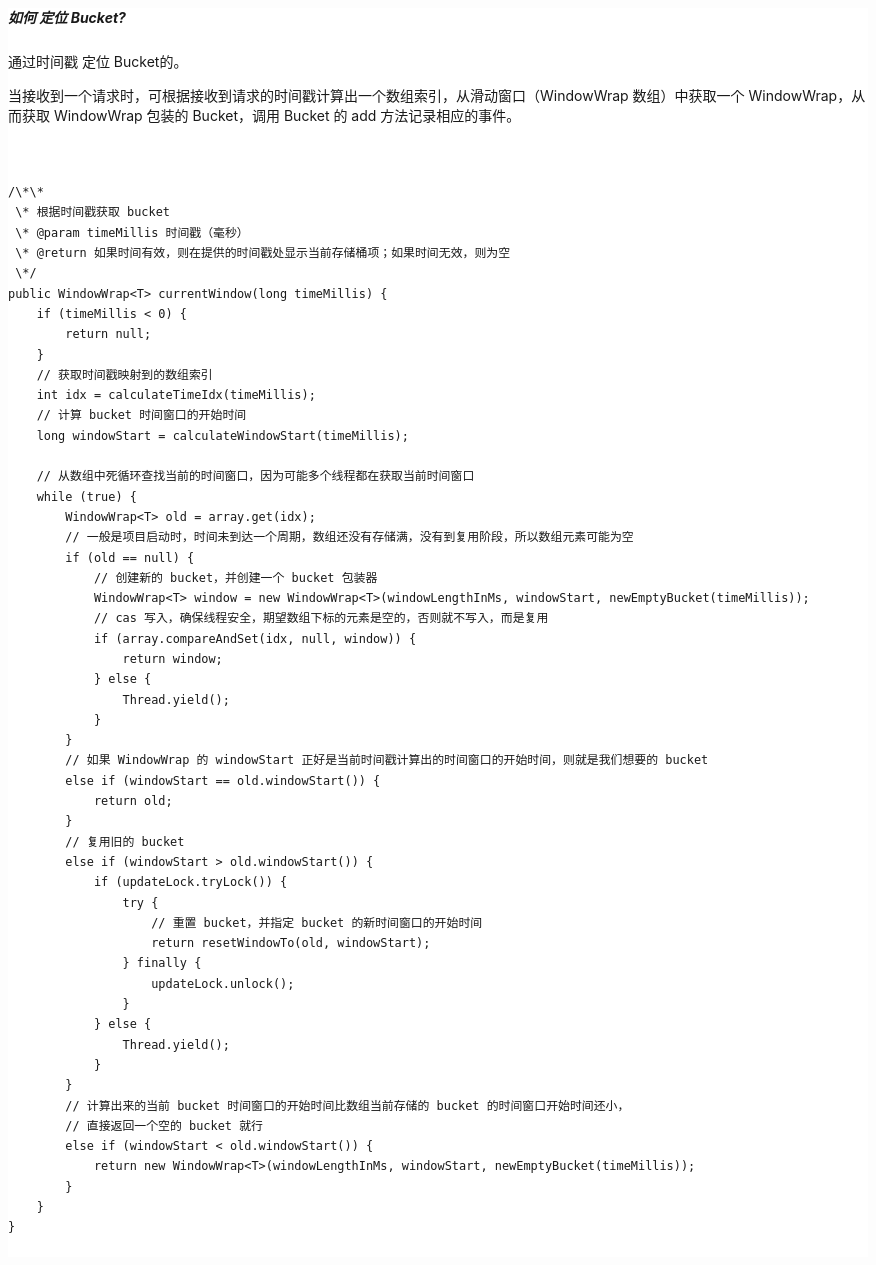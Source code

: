 ##### 如何 定位 Bucket?

通过时间戳 定位 Bucket的。

当接收到一个请求时，可根据接收到请求的时间戳计算出一个数组索引，从滑动窗口（WindowWrap 数组）中获取一个 WindowWrap，从而获取 WindowWrap 包装的 Bucket，调用 Bucket 的 add 方法记录相应的事件。

```


/\*\*  
 \* 根据时间戳获取 bucket  
 \* @param timeMillis 时间戳（毫秒）  
 \* @return 如果时间有效，则在提供的时间戳处显示当前存储桶项；如果时间无效，则为空  
 \*/  
public WindowWrap<T> currentWindow(long timeMillis) {  
    if (timeMillis < 0) {  
        return null;  
    }  
    // 获取时间戳映射到的数组索引  
    int idx = calculateTimeIdx(timeMillis);  
    // 计算 bucket 时间窗口的开始时间  
    long windowStart = calculateWindowStart(timeMillis);  
  
    // 从数组中死循环查找当前的时间窗口，因为可能多个线程都在获取当前时间窗口  
    while (true) {  
        WindowWrap<T> old = array.get(idx);  
        // 一般是项目启动时，时间未到达一个周期，数组还没有存储满，没有到复用阶段，所以数组元素可能为空  
        if (old == null) {  
            // 创建新的 bucket，并创建一个 bucket 包装器  
            WindowWrap<T> window = new WindowWrap<T>(windowLengthInMs, windowStart, newEmptyBucket(timeMillis));  
            // cas 写入，确保线程安全，期望数组下标的元素是空的，否则就不写入，而是复用  
            if (array.compareAndSet(idx, null, window)) {  
                return window;  
            } else {  
                Thread.yield();  
            }  
        }  
        // 如果 WindowWrap 的 windowStart 正好是当前时间戳计算出的时间窗口的开始时间，则就是我们想要的 bucket  
        else if (windowStart == old.windowStart()) {  
            return old;  
        }  
        // 复用旧的 bucket  
        else if (windowStart > old.windowStart()) {  
            if (updateLock.tryLock()) {  
                try {  
                    // 重置 bucket，并指定 bucket 的新时间窗口的开始时间  
                    return resetWindowTo(old, windowStart);  
                } finally {  
                    updateLock.unlock();  
                }  
            } else {  
                Thread.yield();  
            }  
        }  
        // 计算出来的当前 bucket 时间窗口的开始时间比数组当前存储的 bucket 的时间窗口开始时间还小，  
        // 直接返回一个空的 bucket 就行  
        else if (windowStart < old.windowStart()) {  
            return new WindowWrap<T>(windowLengthInMs, windowStart, newEmptyBucket(timeMillis));  
        }  
    }  
}  
  

```